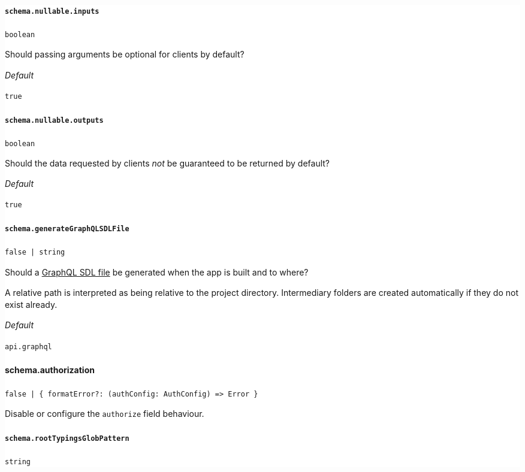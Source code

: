 #### `schema.nullable.inputs`

<div class="OneLineSignature"></div>

```
boolean
```

Should passing arguments be optional for clients by default?

_Default_

`true`

#### `schema.nullable.outputs`

<div class="OneLineSignature"></div>

```
boolean
```

Should the data requested by clients _not_ be guaranteed to be returned by default?

_Default_

`true`

#### `schema.generateGraphQLSDLFile`

<div class="OneLineSignature"></div>

```
false | string
```

Should a [GraphQL SDL file](https://www.prisma.io/blog/graphql-sdl-schema-definition-language-6755bcb9ce51) be generated when the app is built and to where?

A relative path is interpreted as being relative to the project directory. Intermediary folders are created automatically if they do not exist already.

_Default_

`api.graphql`

#### schema.authorization

<div class="OneLineSignature"></div>

```
false | { formatError?: (authConfig: AuthConfig) => Error }
```

Disable or configure the `authorize` field behaviour.

#### `schema.rootTypingsGlobPattern`

<div class="OneLineSignature"></div>

```
string
```
